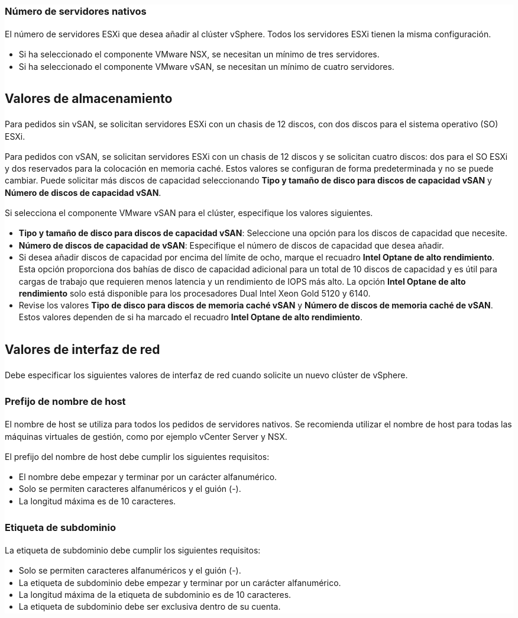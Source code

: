 ### Número de servidores nativos

El número de servidores ESXi que desea añadir al clúster vSphere. Todos los servidores ESXi tienen la misma configuración.
* Si ha seleccionado el componente VMware NSX, se necesitan un mínimo de tres servidores.
* Si ha seleccionado el componente VMware vSAN, se necesitan un mínimo de cuatro servidores.

## Valores de almacenamiento

Para pedidos sin vSAN, se solicitan servidores ESXi con un chasis de 12 discos, con dos discos para el sistema operativo (SO) ESXi.

Para pedidos con vSAN, se solicitan servidores ESXi con un chasis de 12 discos y se solicitan cuatro discos: dos para el SO ESXi y dos reservados para la colocación en memoria caché. Estos valores se configuran de forma predeterminada y no se puede cambiar. Puede solicitar más discos de capacidad seleccionando **Tipo y tamaño de disco para discos de capacidad vSAN** y **Número de discos de capacidad vSAN**.

Si selecciona el componente VMware vSAN para el clúster, especifique los valores siguientes.
* **Tipo y tamaño de disco para discos de capacidad vSAN**: Seleccione una opción para los discos de capacidad que necesite.
* **Número de discos de capacidad de vSAN**: Especifique el número de discos de capacidad que desea añadir.
* Si desea añadir discos de capacidad por encima del límite de ocho, marque el recuadro **Intel Optane de alto rendimiento**. Esta opción proporciona dos bahías de disco de capacidad adicional para un total de 10 discos de capacidad y es útil para cargas de trabajo que requieren menos latencia y un rendimiento de IOPS más alto. La opción **Intel Optane de alto rendimiento** solo está disponible para los procesadores Dual Intel Xeon Gold 5120 y 6140.
* Revise los valores **Tipo de disco para discos de memoria caché vSAN** y **Número de discos de memoria caché de vSAN**. Estos valores dependen de si ha marcado el recuadro **Intel Optane de alto rendimiento**.

## Valores de interfaz de red

Debe especificar los siguientes valores de interfaz de red cuando solicite un nuevo clúster de vSphere.

### Prefijo de nombre de host

El nombre de host se utiliza para todos los pedidos de servidores nativos. Se recomienda utilizar el nombre de host para todas las máquinas virtuales de gestión, como por ejemplo vCenter Server y NSX.

El prefijo del nombre de host debe cumplir los siguientes requisitos:
* El nombre debe empezar y terminar por un carácter alfanumérico.
* Solo se permiten caracteres alfanuméricos y el guión (-).
* La longitud máxima es de 10 caracteres.

### Etiqueta de subdominio

La etiqueta de subdominio debe cumplir los siguientes requisitos:
*  Solo se permiten caracteres alfanuméricos y el guión (-).
*  La etiqueta de subdominio debe empezar y terminar por un carácter alfanumérico.
*  La longitud máxima de la etiqueta de subdominio es de 10 caracteres.
*  La etiqueta de subdominio debe ser exclusiva dentro de su cuenta.
